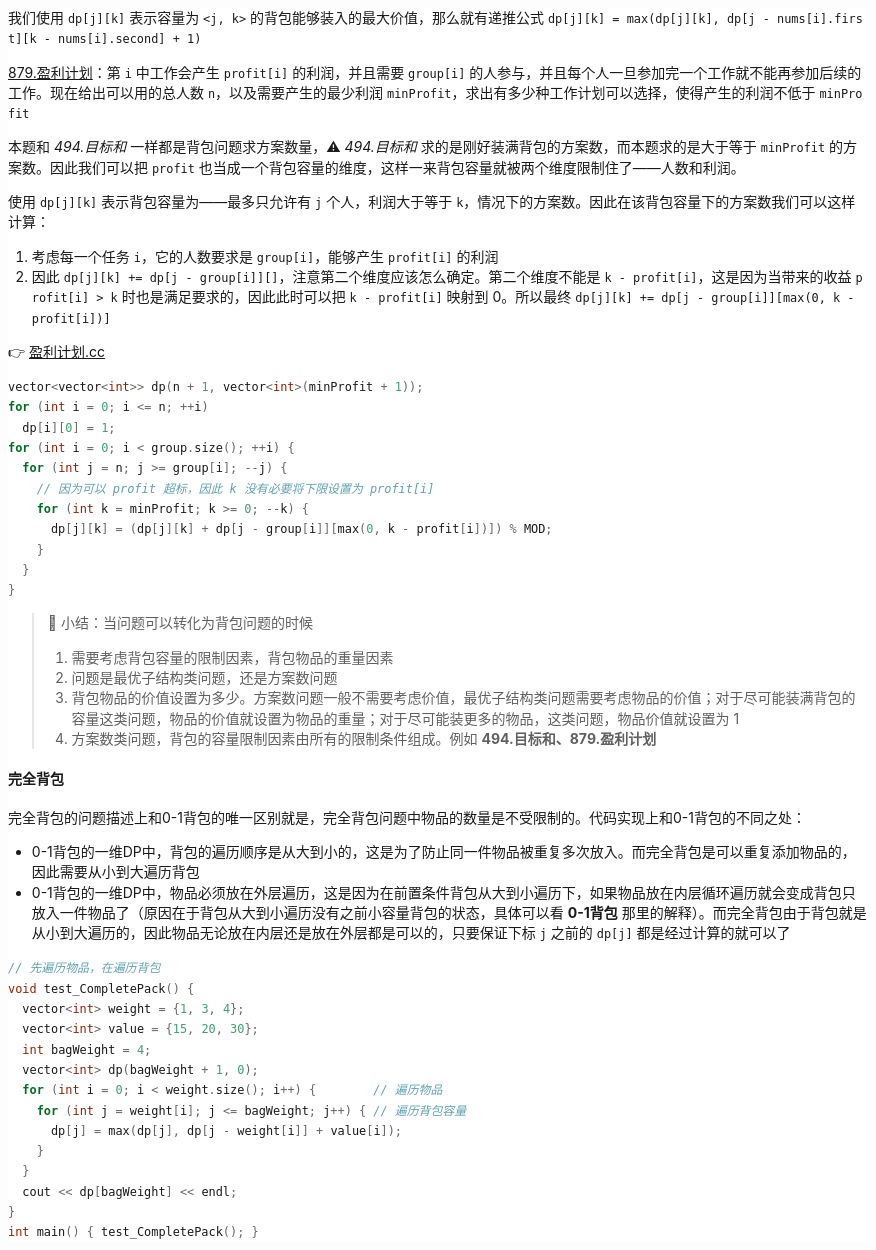 我们使用 `dp[j][k]` 表示容量为 `<j, k>` 的背包能够装入的最大价值，那么就有递推公式 `dp[j][k] = max(dp[j][k], dp[j - nums[i].first][k - nums[i].second] + 1)`

[879.盈利计划](https://leetcode-cn.com/problems/profitable-schemes/)：第 `i` 中工作会产生 `profit[i]` 的利润，并且需要 `group[i]` 的人参与，并且每个人一旦参加完一个工作就不能再参加后续的工作。现在给出可以用的总人数 `n`，以及需要产生的最少利润 `minProfit`，求出有多少种工作计划可以选择，使得产生的利润不低于 `minProfit`

本题和 *494.目标和* 一样都是背包问题求方案数量，⚠️ *494.目标和* 求的是刚好装满背包的方案数，而本题求的是大于等于 `minProfit` 的方案数。因此我们可以把 `profit` 也当成一个背包容量的维度，这样一来背包容量就被两个维度限制住了——人数和利润。

使用 `dp[j][k]` 表示背包容量为——最多只允许有 `j` 个人，利润大于等于 `k`，情况下的方案数。因此在该背包容量下的方案数我们可以这样计算：

1. 考虑每一个任务 `i`，它的人数要求是 `group[i]`，能够产生 `profit[i]` 的利润
2. 因此 `dp[j][k] += dp[j - group[i]][]`，注意第二个维度应该怎么确定。第二个维度不能是 `k - profit[i]`，这是因为当带来的收益 `profit[i] > k` 时也是满足要求的，因此此时可以把 `k - profit[i]` 映射到 0。所以最终 `dp[j][k] += dp[j - group[i]][max(0, k - profit[i])]`

👉 [盈利计划.cc](./动态规划/494%20目标和.cc)

```c++
vector<vector<int>> dp(n + 1, vector<int>(minProfit + 1));
for (int i = 0; i <= n; ++i)
  dp[i][0] = 1;
for (int i = 0; i < group.size(); ++i) {
  for (int j = n; j >= group[i]; --j) {
    // 因为可以 profit 超标，因此 k 没有必要将下限设置为 profit[i]
    for (int k = minProfit; k >= 0; --k) {
      dp[j][k] = (dp[j][k] + dp[j - group[i]][max(0, k - profit[i])]) % MOD;
    }
  }
}
```

> 🎉 小结：当问题可以转化为背包问题的时候
> 
> 1. 需要考虑背包容量的限制因素，背包物品的重量因素
> 2. 问题是最优子结构类问题，还是方案数问题
> 3. 背包物品的价值设置为多少。方案数问题一般不需要考虑价值，最优子结构类问题需要考虑物品的价值；对于尽可能装满背包的容量这类问题，物品的价值就设置为物品的重量；对于尽可能装更多的物品，这类问题，物品价值就设置为 1
> 4. 方案数类问题，背包的容量限制因素由所有的限制条件组成。例如 **494.目标和、879.盈利计划**

#### 完全背包

完全背包的问题描述上和0-1背包的唯一区别就是，完全背包问题中物品的数量是不受限制的。代码实现上和0-1背包的不同之处：

- 0-1背包的一维DP中，背包的遍历顺序是从大到小的，这是为了防止同一件物品被重复多次放入。而完全背包是可以重复添加物品的，因此需要从小到大遍历背包
- 0-1背包的一维DP中，物品必须放在外层遍历，这是因为在前置条件背包从大到小遍历下，如果物品放在内层循环遍历就会变成背包只放入一件物品了（原因在于背包从大到小遍历没有之前小容量背包的状态，具体可以看 **0-1背包** 那里的解释）。而完全背包由于背包就是从小到大遍历的，因此物品无论放在内层还是放在外层都是可以的，只要保证下标 `j` 之前的 `dp[j]` 都是经过计算的就可以了

```c++
// 先遍历物品，在遍历背包
void test_CompletePack() {
  vector<int> weight = {1, 3, 4};
  vector<int> value = {15, 20, 30};
  int bagWeight = 4;
  vector<int> dp(bagWeight + 1, 0);
  for (int i = 0; i < weight.size(); i++) {        // 遍历物品
    for (int j = weight[i]; j <= bagWeight; j++) { // 遍历背包容量
      dp[j] = max(dp[j], dp[j - weight[i]] + value[i]);
    }
  }
  cout << dp[bagWeight] << endl;
}
int main() { test_CompletePack(); }
```
